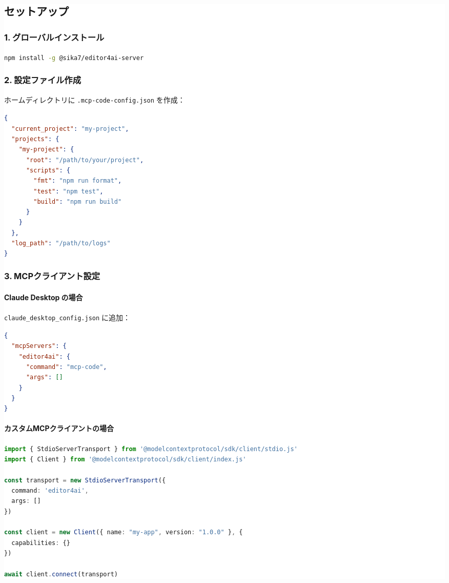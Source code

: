 ## セットアップ

### 1. グローバルインストール

```bash
npm install -g @sika7/editor4ai-server
```

### 2. 設定ファイル作成

ホームディレクトリに `.mcp-code-config.json` を作成：

```json
{
  "current_project": "my-project",
  "projects": {
    "my-project": {
      "root": "/path/to/your/project",
      "scripts": {
        "fmt": "npm run format",
        "test": "npm test",
        "build": "npm run build"
      }
    }
  },
  "log_path": "/path/to/logs"
}
```

### 3. MCPクライアント設定

#### Claude Desktop の場合

`claude_desktop_config.json` に追加：

```json
{
  "mcpServers": {
    "editor4ai": {
      "command": "mcp-code",
      "args": []
    }
  }
}
```

#### カスタムMCPクライアントの場合

```typescript
import { StdioServerTransport } from '@modelcontextprotocol/sdk/client/stdio.js'
import { Client } from '@modelcontextprotocol/sdk/client/index.js'

const transport = new StdioServerTransport({
  command: 'editor4ai',
  args: []
})

const client = new Client({ name: "my-app", version: "1.0.0" }, {
  capabilities: {}
})

await client.connect(transport)
```
